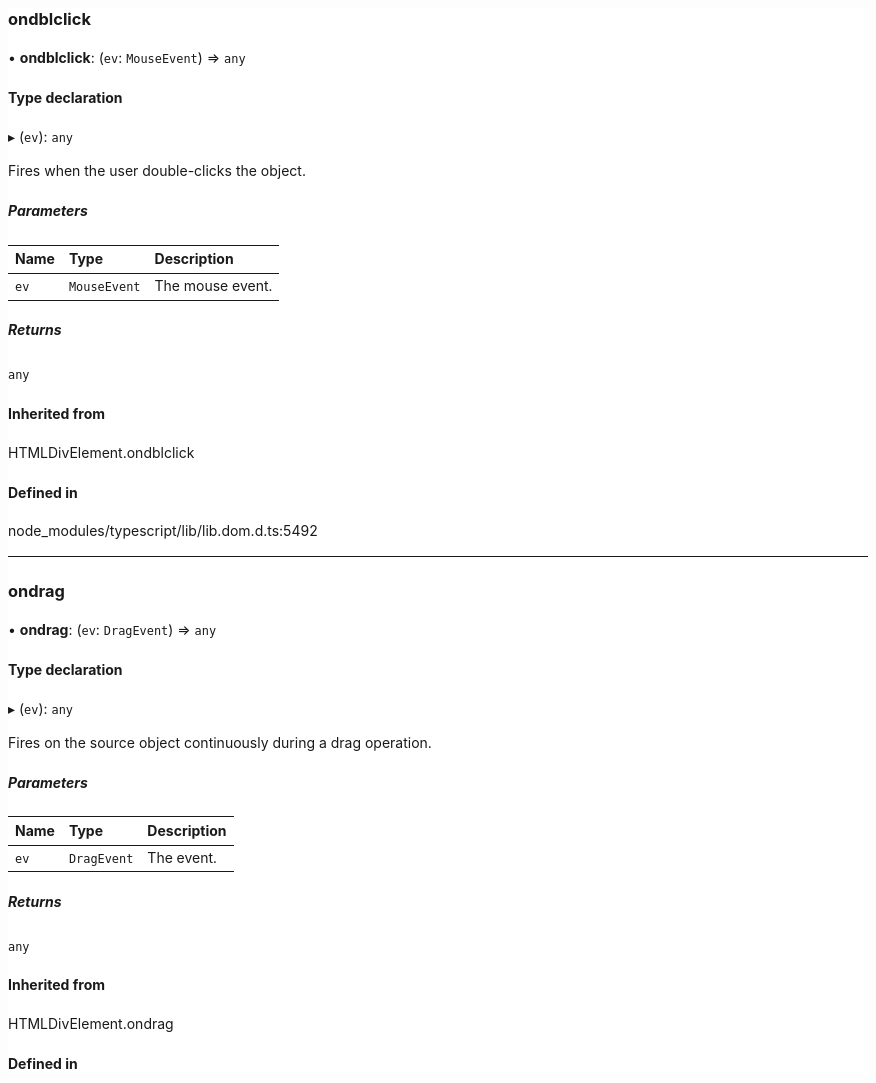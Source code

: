 ### ondblclick

• **ondblclick**: (`ev`: `MouseEvent`) => `any`

#### Type declaration

▸ (`ev`): `any`

Fires when the user double-clicks the object.

##### Parameters

| Name | Type         | Description      |
| :--- | :----------- | :--------------- |
| `ev` | `MouseEvent` | The mouse event. |

##### Returns

`any`

#### Inherited from

HTMLDivElement.ondblclick

#### Defined in

node_modules/typescript/lib/lib.dom.d.ts:5492

---

### ondrag

• **ondrag**: (`ev`: `DragEvent`) => `any`

#### Type declaration

▸ (`ev`): `any`

Fires on the source object continuously during a drag operation.

##### Parameters

| Name | Type        | Description |
| :--- | :---------- | :---------- |
| `ev` | `DragEvent` | The event.  |

##### Returns

`any`

#### Inherited from

HTMLDivElement.ondrag

#### Defined in

